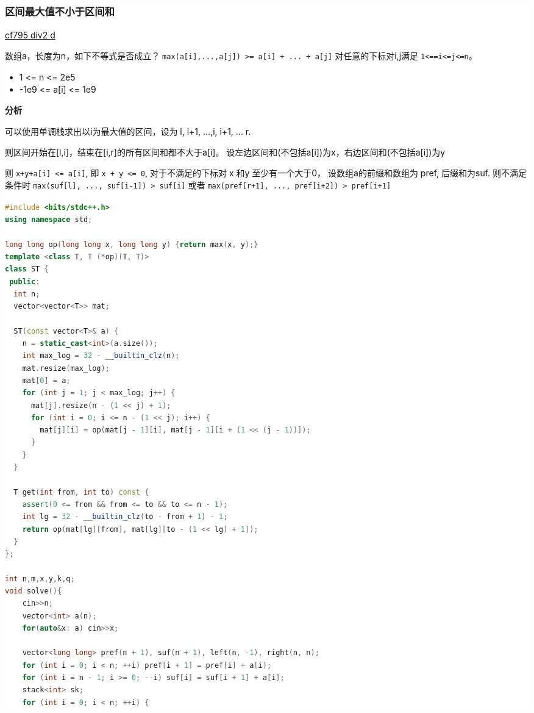 
### 区间最大值不小于区间和

[cf795 div2 d](https://codeforces.com/problemset/problem/1691/D)

数组a，长度为n，如下不等式是否成立？
    `max(a[i],...,a[j]) >= a[i] + ... + a[j]`
对任意的下标对i,j满足 `1<==i<=j<=n`。

+ 1 <= n <= 2e5
+ -1e9 <= a[i] <= 1e9

**分析**

可以使用单调栈求出以i为最大值的区间，设为 l, l+1, ...,i, i+1, ... r.

则区间开始在[l,i]，结束在[i,r]的所有区间和都不大于a[i]。
设左边区间和(不包括a[i])为x，右边区间和(不包括a[i])为y

则 `x+y+a[i] <= a[i]`, 即 `x + y <= 0`, 
对于不满足的下标对 x 和y 至少有一个大于0， 
设数组a的前缀和数组为 pref, 后缀和为suf.
则不满足条件时 `max(suf[l], ..., suf[i-1]) > suf[i]`
或者 `max(pref[r+1], ..., pref[i+2]) > pref[i+1]`

 
```c++
#include <bits/stdc++.h>
using namespace std;

long long op(long long x, long long y) {return max(x, y);}
template <class T, T (*op)(T, T)>
class ST {
 public:
  int n;
  vector<vector<T>> mat;
 
  ST(const vector<T>& a) {
    n = static_cast<int>(a.size());
    int max_log = 32 - __builtin_clz(n);
    mat.resize(max_log);
    mat[0] = a;
    for (int j = 1; j < max_log; j++) {
      mat[j].resize(n - (1 << j) + 1);
      for (int i = 0; i <= n - (1 << j); i++) {
        mat[j][i] = op(mat[j - 1][i], mat[j - 1][i + (1 << (j - 1))]);
      }
    }
  }
 
  T get(int from, int to) const {
    assert(0 <= from && from <= to && to <= n - 1);
    int lg = 32 - __builtin_clz(to - from + 1) - 1;
    return op(mat[lg][from], mat[lg][to - (1 << lg) + 1]);
  }
};

int n,m,x,y,k,q;
void solve(){
    cin>>n;
    vector<int> a(n);
    for(auto&x: a) cin>>x;
    
    vector<long long> pref(n + 1), suf(n + 1), left(n, -1), right(n, n);
    for (int i = 0; i < n; ++i) pref[i + 1] = pref[i] + a[i];
    for (int i = n - 1; i >= 0; --i) suf[i] = suf[i + 1] + a[i];
    stack<int> sk;
    for (int i = 0; i < n; ++i) {
```
